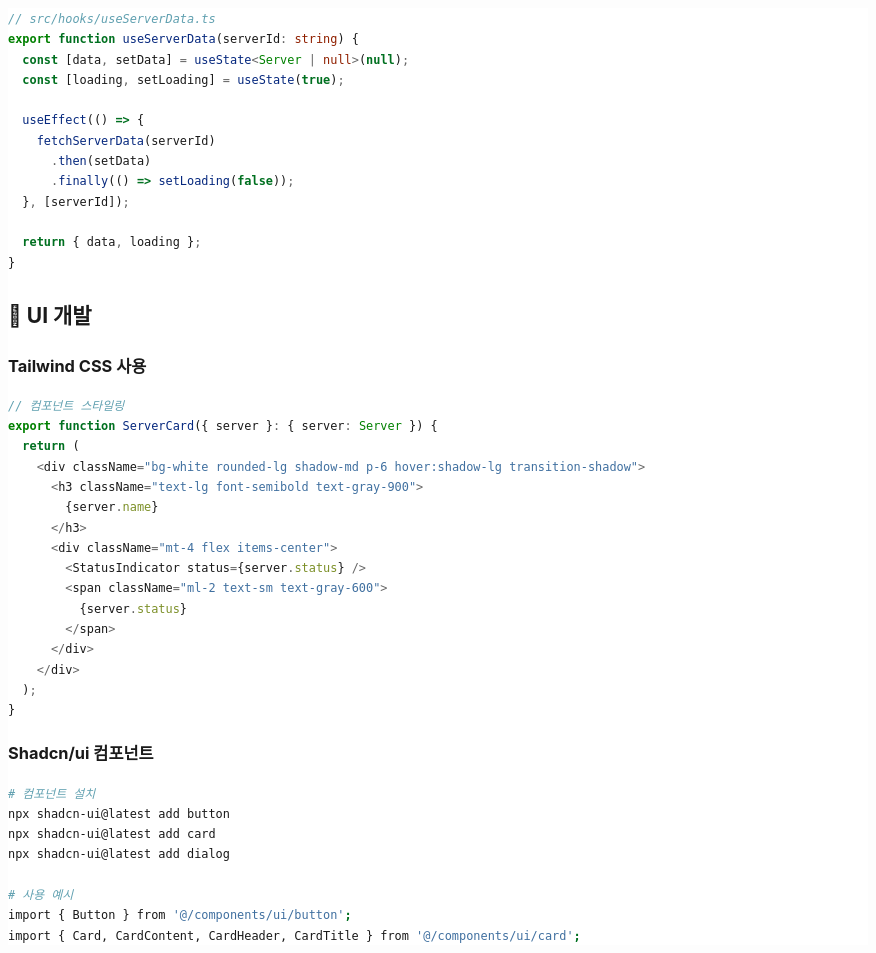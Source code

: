 ```typescript
// src/hooks/useServerData.ts
export function useServerData(serverId: string) {
  const [data, setData] = useState<Server | null>(null);
  const [loading, setLoading] = useState(true);

  useEffect(() => {
    fetchServerData(serverId)
      .then(setData)
      .finally(() => setLoading(false));
  }, [serverId]);

  return { data, loading };
}
```

## 🎨 UI 개발

### Tailwind CSS 사용

```typescript
// 컴포넌트 스타일링
export function ServerCard({ server }: { server: Server }) {
  return (
    <div className="bg-white rounded-lg shadow-md p-6 hover:shadow-lg transition-shadow">
      <h3 className="text-lg font-semibold text-gray-900">
        {server.name}
      </h3>
      <div className="mt-4 flex items-center">
        <StatusIndicator status={server.status} />
        <span className="ml-2 text-sm text-gray-600">
          {server.status}
        </span>
      </div>
    </div>
  );
}
```

### Shadcn/ui 컴포넌트

```bash
# 컴포넌트 설치
npx shadcn-ui@latest add button
npx shadcn-ui@latest add card
npx shadcn-ui@latest add dialog

# 사용 예시
import { Button } from '@/components/ui/button';
import { Card, CardContent, CardHeader, CardTitle } from '@/components/ui/card';
```

